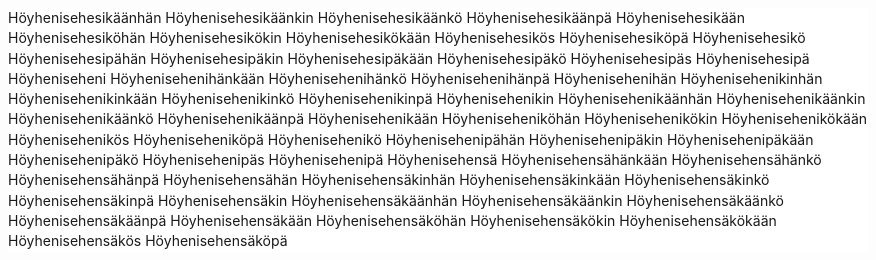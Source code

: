 Höyhenisehesikäänhän
Höyhenisehesikäänkin
Höyhenisehesikäänkö
Höyhenisehesikäänpä
Höyhenisehesikään
Höyhenisehesiköhän
Höyhenisehesikökin
Höyhenisehesikökään
Höyhenisehesikös
Höyhenisehesiköpä
Höyhenisehesikö
Höyhenisehesipähän
Höyhenisehesipäkin
Höyhenisehesipäkään
Höyhenisehesipäkö
Höyhenisehesipäs
Höyhenisehesipä
Höyheniseheni
Höyhenisehenihänkään
Höyhenisehenihänkö
Höyhenisehenihänpä
Höyhenisehenihän
Höyhenisehenikinhän
Höyhenisehenikinkään
Höyhenisehenikinkö
Höyhenisehenikinpä
Höyhenisehenikin
Höyhenisehenikäänhän
Höyhenisehenikäänkin
Höyhenisehenikäänkö
Höyhenisehenikäänpä
Höyhenisehenikään
Höyheniseheniköhän
Höyhenisehenikökin
Höyhenisehenikökään
Höyhenisehenikös
Höyheniseheniköpä
Höyhenisehenikö
Höyhenisehenipähän
Höyhenisehenipäkin
Höyhenisehenipäkään
Höyhenisehenipäkö
Höyhenisehenipäs
Höyhenisehenipä
Höyhenisehensä
Höyhenisehensähänkään
Höyhenisehensähänkö
Höyhenisehensähänpä
Höyhenisehensähän
Höyhenisehensäkinhän
Höyhenisehensäkinkään
Höyhenisehensäkinkö
Höyhenisehensäkinpä
Höyhenisehensäkin
Höyhenisehensäkäänhän
Höyhenisehensäkäänkin
Höyhenisehensäkäänkö
Höyhenisehensäkäänpä
Höyhenisehensäkään
Höyhenisehensäköhän
Höyhenisehensäkökin
Höyhenisehensäkökään
Höyhenisehensäkös
Höyhenisehensäköpä